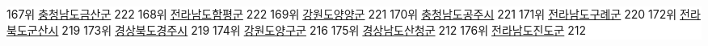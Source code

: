   <tr>
    <td>167위</td>
    <td><a href="/apt/충청남도금산군{dong}">충청남도금산군</a></td>
    <td>222</td>
  </tr>

  <tr>
    <td>168위</td>
    <td><a href="/apt/전라남도함평군{dong}">전라남도함평군</a></td>
    <td>222</td>
  </tr>

  <tr>
    <td>169위</td>
    <td><a href="/apt/강원도양양군{dong}">강원도양양군</a></td>
    <td>221</td>
  </tr>

  <tr>
    <td>170위</td>
    <td><a href="/apt/충청남도공주시{dong}">충청남도공주시</a></td>
    <td>221</td>
  </tr>

  <tr>
    <td>171위</td>
    <td><a href="/apt/전라남도구례군{dong}">전라남도구례군</a></td>
    <td>220</td>
  </tr>

  <tr>
    <td>172위</td>
    <td><a href="/apt/전라북도군산시{dong}">전라북도군산시</a></td>
    <td>219</td>
  </tr>

  <tr>
    <td>173위</td>
    <td><a href="/apt/경상북도경주시{dong}">경상북도경주시</a></td>
    <td>219</td>
  </tr>

  <tr>
    <td>174위</td>
    <td><a href="/apt/강원도양구군{dong}">강원도양구군</a></td>
    <td>216</td>
  </tr>

  <tr>
    <td>175위</td>
    <td><a href="/apt/경상남도산청군{dong}">경상남도산청군</a></td>
    <td>212</td>
  </tr>

  <tr>
    <td>176위</td>
    <td><a href="/apt/전라남도진도군{dong}">전라남도진도군</a></td>
    <td>212</td>
  </tr>
